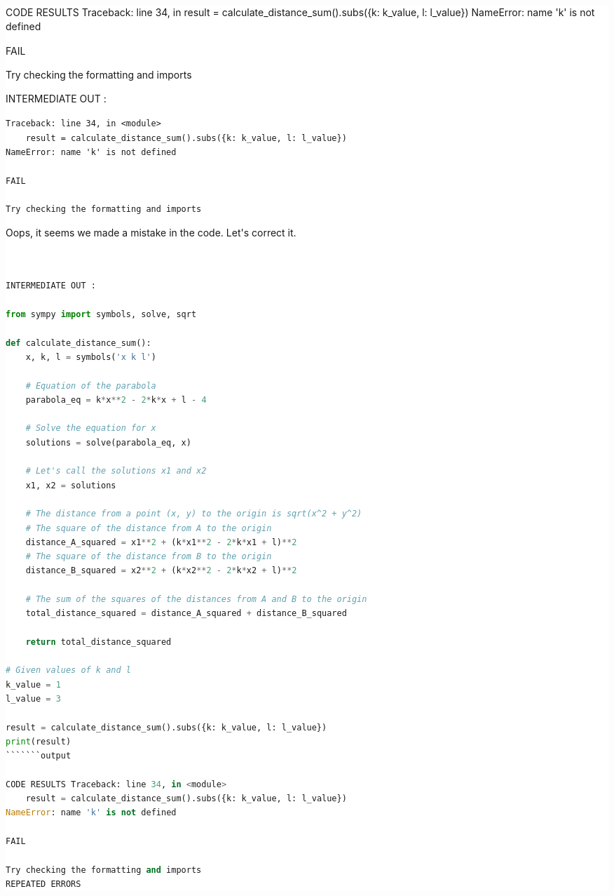 CODE RESULTS Traceback: line 34, in <module>
    result = calculate_distance_sum().subs({k: k_value, l: l_value})
NameError: name 'k' is not defined

FAIL

Try checking the formatting and imports

INTERMEDIATE OUT :
```output
Traceback: line 34, in <module>
    result = calculate_distance_sum().subs({k: k_value, l: l_value})
NameError: name 'k' is not defined

FAIL

Try checking the formatting and imports
```
Oops, it seems we made a mistake in the code. Let's correct it.

```python


INTERMEDIATE OUT :

from sympy import symbols, solve, sqrt

def calculate_distance_sum():
    x, k, l = symbols('x k l')

    # Equation of the parabola
    parabola_eq = k*x**2 - 2*k*x + l - 4

    # Solve the equation for x
    solutions = solve(parabola_eq, x)

    # Let's call the solutions x1 and x2
    x1, x2 = solutions

    # The distance from a point (x, y) to the origin is sqrt(x^2 + y^2)
    # The square of the distance from A to the origin
    distance_A_squared = x1**2 + (k*x1**2 - 2*k*x1 + l)**2
    # The square of the distance from B to the origin
    distance_B_squared = x2**2 + (k*x2**2 - 2*k*x2 + l)**2

    # The sum of the squares of the distances from A and B to the origin
    total_distance_squared = distance_A_squared + distance_B_squared

    return total_distance_squared

# Given values of k and l
k_value = 1
l_value = 3

result = calculate_distance_sum().subs({k: k_value, l: l_value})
print(result)
```````output

CODE RESULTS Traceback: line 34, in <module>
    result = calculate_distance_sum().subs({k: k_value, l: l_value})
NameError: name 'k' is not defined

FAIL

Try checking the formatting and imports
REPEATED ERRORS
```